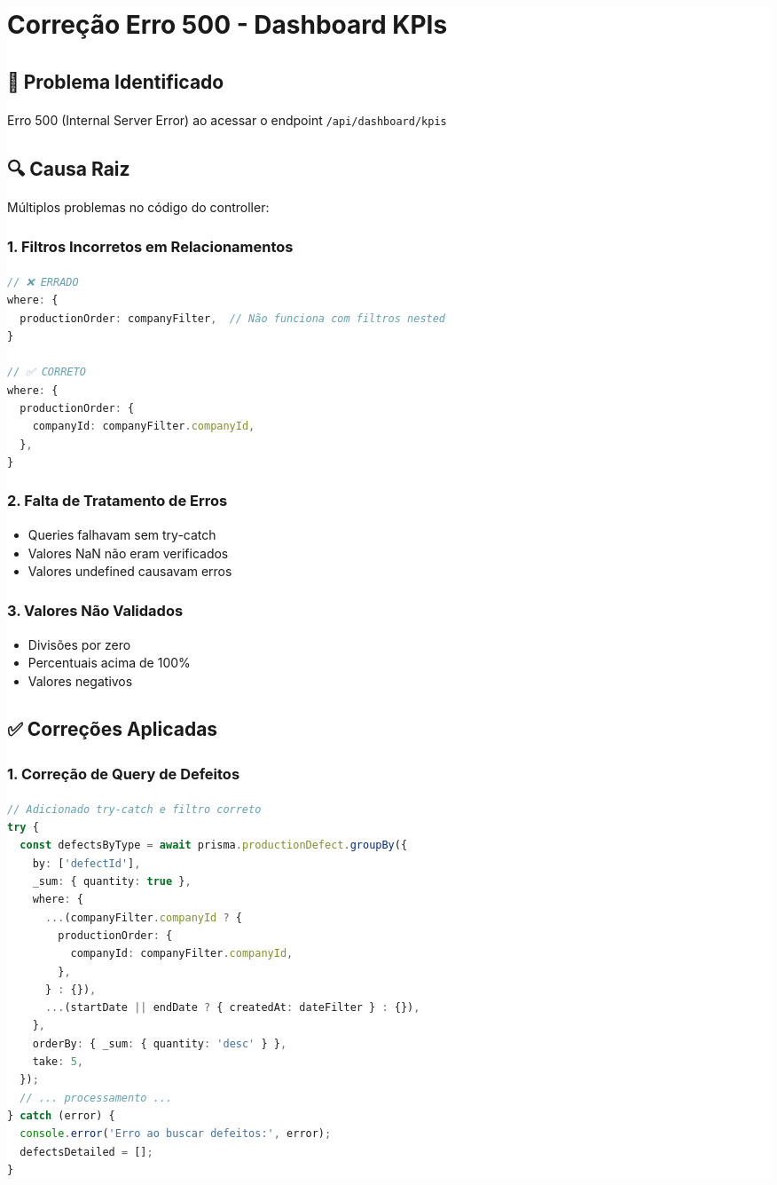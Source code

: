 # Correção Erro 500 - Dashboard KPIs

## 🐛 Problema Identificado

Erro 500 (Internal Server Error) ao acessar o endpoint `/api/dashboard/kpis`

## 🔍 Causa Raiz

Múltiplos problemas no código do controller:

### 1. **Filtros Incorretos em Relacionamentos**
```typescript
// ❌ ERRADO
where: {
  productionOrder: companyFilter,  // Não funciona com filtros nested
}

// ✅ CORRETO
where: {
  productionOrder: {
    companyId: companyFilter.companyId,
  },
}
```

### 2. **Falta de Tratamento de Erros**
- Queries falhavam sem try-catch
- Valores NaN não eram verificados
- Valores undefined causavam erros

### 3. **Valores Não Validados**
- Divisões por zero
- Percentuais acima de 100%
- Valores negativos

## ✅ Correções Aplicadas

### **1. Correção de Query de Defeitos**
```typescript
// Adicionado try-catch e filtro correto
try {
  const defectsByType = await prisma.productionDefect.groupBy({
    by: ['defectId'],
    _sum: { quantity: true },
    where: {
      ...(companyFilter.companyId ? {
        productionOrder: {
          companyId: companyFilter.companyId,
        },
      } : {}),
      ...(startDate || endDate ? { createdAt: dateFilter } : {}),
    },
    orderBy: { _sum: { quantity: 'desc' } },
    take: 5,
  });
  // ... processamento ...
} catch (error) {
  console.error('Erro ao buscar defeitos:', error);
  defectsDetailed = [];
}
```